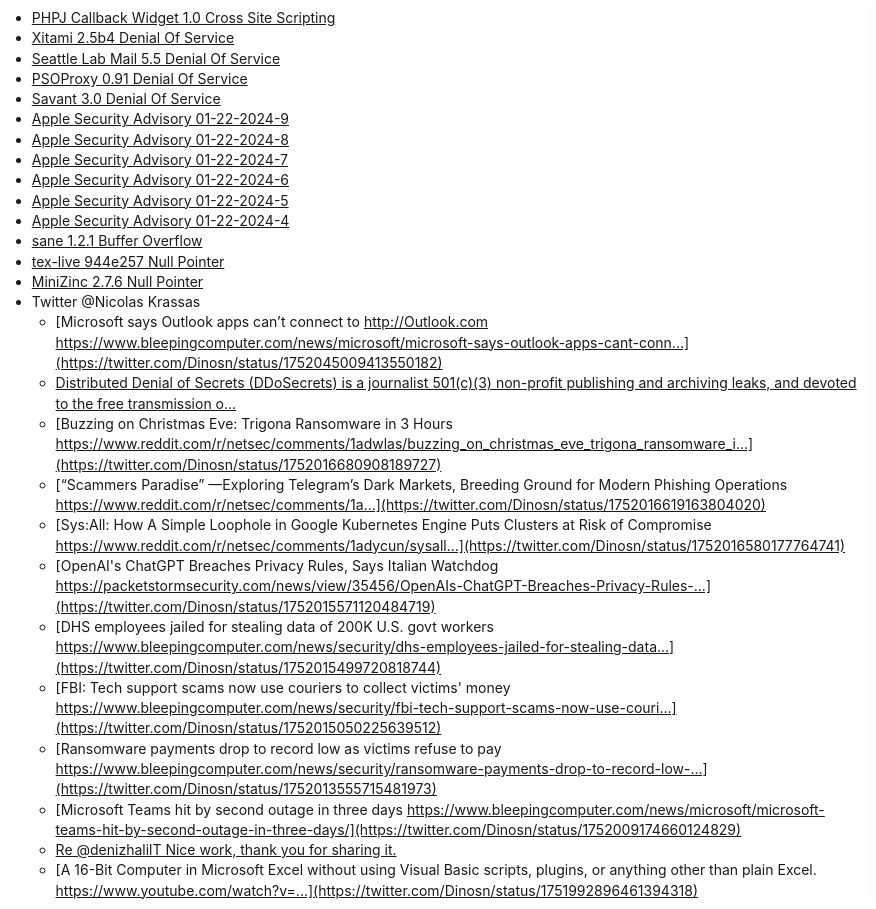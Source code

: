   - [PHPJ Callback Widget 1.0 Cross Site Scripting](https://packetstormsecurity.com/files/176834/phpjcw10-xss.txt)
  - [Xitami 2.5b4 Denial Of Service](https://packetstormsecurity.com/files/176833/Xitami-2.5b4-Exploit.pl.txt)
  - [Seattle Lab Mail 5.5 Denial Of Service](https://packetstormsecurity.com/files/176832/SeattleLabMail-Exploit.pl.txt)
  - [PSOProxy 0.91 Denial Of Service](https://packetstormsecurity.com/files/176831/PSOProxy-0.91-Exploit.pl.txt)
  - [Savant 3.0 Denial Of Service](https://packetstormsecurity.com/files/176830/Savant-3.0-Exploit.pl.txt)
  - [Apple Security Advisory 01-22-2024-9](https://packetstormsecurity.com/files/176829/APPLE-SA-01-22-2024-9.txt)
  - [Apple Security Advisory 01-22-2024-8](https://packetstormsecurity.com/files/176828/APPLE-SA-01-22-2024-8.txt)
  - [Apple Security Advisory 01-22-2024-7](https://packetstormsecurity.com/files/176827/APPLE-SA-01-22-2024-7.txt)
  - [Apple Security Advisory 01-22-2024-6](https://packetstormsecurity.com/files/176826/APPLE-SA-01-22-2024-6.txt)
  - [Apple Security Advisory 01-22-2024-5](https://packetstormsecurity.com/files/176825/APPLE-SA-01-22-2024-5.txt)
  - [Apple Security Advisory 01-22-2024-4](https://packetstormsecurity.com/files/176824/APPLE-SA-01-22-2024-4.txt)
  - [sane 1.2.1 Buffer Overflow](https://packetstormsecurity.com/files/176823/sane121-overflow.txt)
  - [tex-live 944e257 Null Pointer](https://packetstormsecurity.com/files/176822/texlive944e257tounicode-nullpointer.txt)
  - [MiniZinc 2.7.6 Null Pointer](https://packetstormsecurity.com/files/176821/minizinc276pref-nullpointer.txt)
- Twitter @Nicolas Krassas
  - [Microsoft says Outlook apps can’t connect to http://Outlook.com https://www.bleepingcomputer.com/news/microsoft/microsoft-says-outlook-apps-cant-conn...](https://twitter.com/Dinosn/status/1752045009413550182)
  - [Distributed Denial of Secrets (DDoSecrets) is a journalist 501(c)(3) non-profit publishing and archiving leaks, and devoted to the free transmission o...](https://twitter.com/Dinosn/status/1752018453446136075)
  - [Buzzing on Christmas Eve: Trigona Ransomware in 3 Hours https://www.reddit.com/r/netsec/comments/1adwlas/buzzing_on_christmas_eve_trigona_ransomware_i...](https://twitter.com/Dinosn/status/1752016680908189727)
  - [“Scammers Paradise” —Exploring Telegram’s Dark Markets, Breeding Ground for Modern Phishing Operations https://www.reddit.com/r/netsec/comments/1a...](https://twitter.com/Dinosn/status/1752016619163804020)
  - [Sys:All: How A Simple Loophole in Google Kubernetes Engine Puts Clusters at Risk of Compromise https://www.reddit.com/r/netsec/comments/1adycun/sysall...](https://twitter.com/Dinosn/status/1752016580177764741)
  - [OpenAI's ChatGPT Breaches Privacy Rules, Says Italian Watchdog https://packetstormsecurity.com/news/view/35456/OpenAIs-ChatGPT-Breaches-Privacy-Rules-...](https://twitter.com/Dinosn/status/1752015571120484719)
  - [DHS employees jailed for stealing data of 200K U.S. govt workers https://www.bleepingcomputer.com/news/security/dhs-employees-jailed-for-stealing-data...](https://twitter.com/Dinosn/status/1752015499720818744)
  - [FBI: Tech support scams now use couriers to collect victims' money https://www.bleepingcomputer.com/news/security/fbi-tech-support-scams-now-use-couri...](https://twitter.com/Dinosn/status/1752015050225639512)
  - [Ransomware payments drop to record low as victims refuse to pay https://www.bleepingcomputer.com/news/security/ransomware-payments-drop-to-record-low-...](https://twitter.com/Dinosn/status/1752013555715481973)
  - [Microsoft Teams hit by second outage in three days https://www.bleepingcomputer.com/news/microsoft/microsoft-teams-hit-by-second-outage-in-three-days/](https://twitter.com/Dinosn/status/1752009174660124829)
  - [Re @denizhalilT Nice work, thank you for sharing it.](https://twitter.com/Dinosn/status/1751993451502051639)
  - [A 16-Bit Computer in Microsoft Excel without using Visual Basic scripts, plugins, or anything other than plain Excel. https://www.youtube.com/watch?v=...](https://twitter.com/Dinosn/status/1751992896461394318)